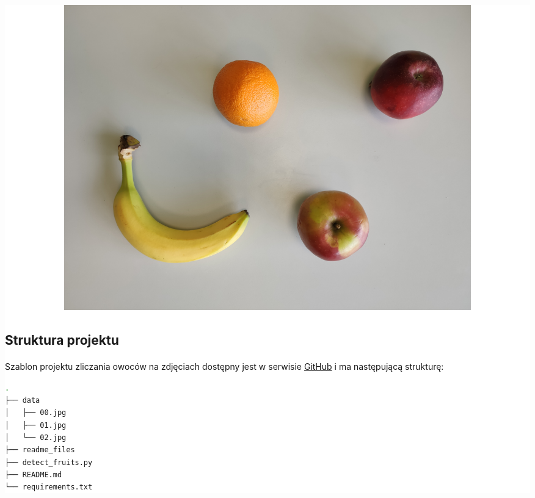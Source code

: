 <p align="center">
  <img width="750" height="500" src="./data/07.jpg">
</p>

## Struktura projektu

Szablon projektu zliczania owoców na zdjęciach dostępny jest w serwisie [GitHub](https://github.com/PUTvision/WDPOProject) i ma następującą strukturę:

```bash
.
├── data
│   ├── 00.jpg
│   ├── 01.jpg
│   └── 02.jpg
├── readme_files
├── detect_fruits.py
├── README.md
└── requirements.txt
```
